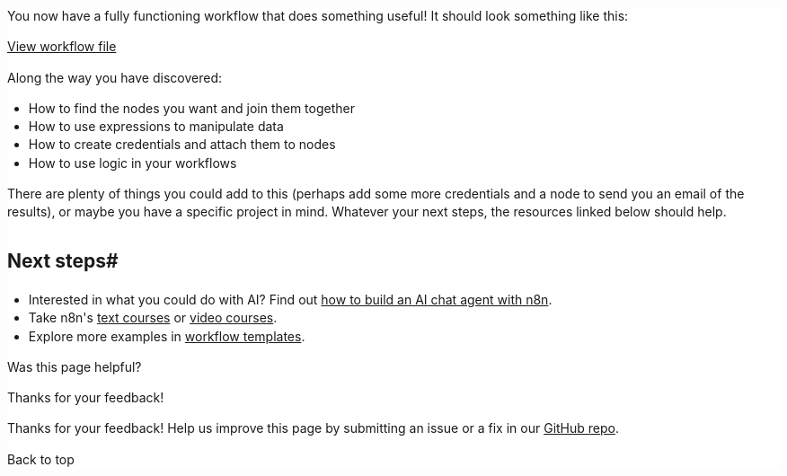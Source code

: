 You now have a fully functioning workflow that does something useful! It should look something like this:

[View workflow file](/_workflows/try-it-out/quickstart/tutorial.json)

Along the way you have discovered:

  * How to find the nodes you want and join them together
  * How to use expressions to manipulate data
  * How to create credentials and attach them to nodes
  * How to use logic in your workflows



There are plenty of things you could add to this (perhaps add some more credentials and a node to send you an email of the results), or maybe you have a specific project in mind. Whatever your next steps, the resources linked below should help.

## Next steps#

  * Interested in what you could do with AI? Find out [how to build an AI chat agent with n8n](../../advanced-ai/intro-tutorial/).
  * Take n8n's [text courses](../../courses/) or [video courses](../../video-courses/).
  * Explore more examples in [workflow templates](https://n8n.io/workflows/).

Was this page helpful? 

Thanks for your feedback! 

Thanks for your feedback! Help us improve this page by submitting an issue or a fix in our [GitHub repo](https://github.com/n8n-io/n8n-docs). 

Back to top 
